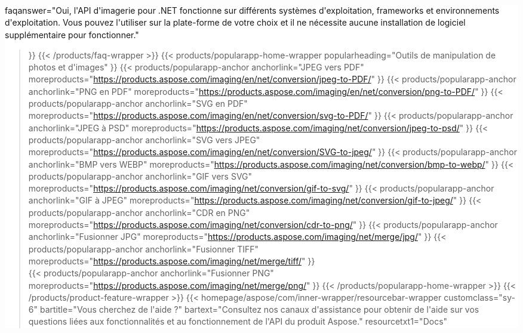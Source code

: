  faqanswer="Oui, l'API d'imagerie pour .NET fonctionne sur différents systèmes d'exploitation, frameworks et environnements d'exploitation. Vous pouvez l'utiliser sur la plate-forme de votre choix et il ne nécessite aucune installation de logiciel supplémentaire pour fonctionner."
>}} 
   {{< /products/faq-wrapper >}}
   {{< products/popularapp-home-wrapper 
   popularheading="Outils de manipulation de photos et d'images"
>}} 
   {{< products/popularapp-anchor
 anchorlink="JPEG vers PDF"
moreproducts="https://products.aspose.com/imaging/en/net/conversion/jpeg-to-PDF/"
>}} 
   {{< products/popularapp-anchor
 anchorlink="PNG en PDF"
moreproducts="https://products.aspose.com/imaging/en/net/conversion/png-to-PDF/"
>}} 
   {{< products/popularapp-anchor
 anchorlink="SVG en PDF"
moreproducts="https://products.aspose.com/imaging/en/net/conversion/svg-to-PDF/"
>}} 
   {{< products/popularapp-anchor
 anchorlink="JPEG à PSD"
moreproducts="https://products.aspose.com/imaging/net/conversion/jpeg-to-psd/"
>}} 
   {{< products/popularapp-anchor
 anchorlink="SVG vers JPEG"
moreproducts="https://products.aspose.com/imaging/en/net/conversion/SVG-to-jpeg/"
>}} 
   {{< products/popularapp-anchor
 anchorlink="BMP vers WEBP"
moreproducts="https://products.aspose.com/imaging/net/conversion/bmp-to-webp/"
>}} 
   {{< products/popularapp-anchor
 anchorlink="GIF vers SVG"
moreproducts="https://products.aspose.com/imaging/net/conversion/gif-to-svg/"
>}} 
   {{< products/popularapp-anchor
 anchorlink="GIF à JPEG"
moreproducts="https://products.aspose.com/imaging/net/conversion/gif-to-jpeg/"
>}} 
   {{< products/popularapp-anchor
 anchorlink="CDR en PNG"
moreproducts="https://products.aspose.com/imaging/net/conversion/cdr-to-png/"
>}} 
   {{< products/popularapp-anchor
 anchorlink="Fusionner JPG"
moreproducts="https://products.aspose.com/imaging/net/merge/jpg/"
>}} 
   {{< products/popularapp-anchor
 anchorlink="Fusionner TIFF"
moreproducts="https://products.aspose.com/imaging/net/merge/tiff/"
>}}  
   {{< products/popularapp-anchor
 anchorlink="Fusionner PNG"
moreproducts="https://products.aspose.com/imaging/net/merge/png/"
>}} 
   {{< /products/popularapp-home-wrapper >}}
   {{< /products/product-feature-wrapper >}}
{{< homepage/aspose/com/inner-wrapper/resourcebar-wrapper
customclass="sy-6"
bartitle="Vous cherchez de l'aide ?"
bartext="Consultez nos canaux d'assistance pour obtenir de l'aide sur vos questions liées aux fonctionnalités et au fonctionnement de l'API du produit Aspose."
 resourcetxt1="Docs"